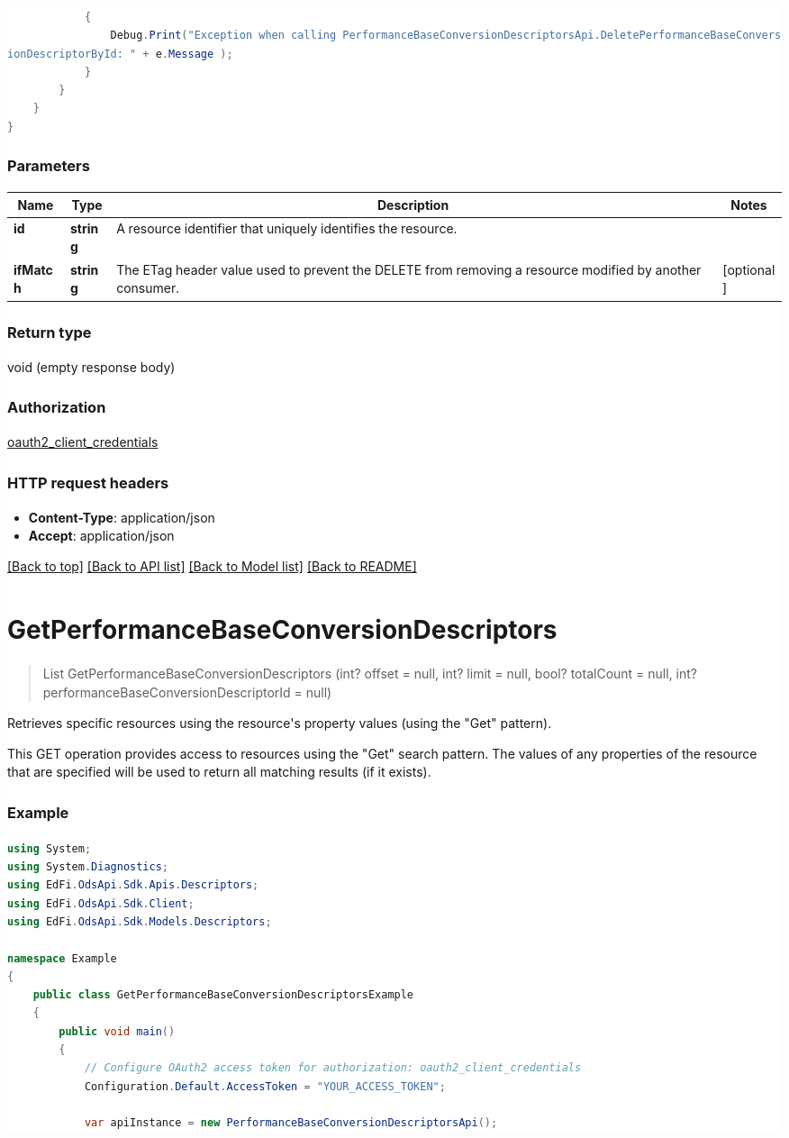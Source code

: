 ```csharp
            {
                Debug.Print("Exception when calling PerformanceBaseConversionDescriptorsApi.DeletePerformanceBaseConversionDescriptorById: " + e.Message );
            }
        }
    }
}
```

### Parameters

Name | Type | Description  | Notes
------------- | ------------- | ------------- | -------------
 **id** | **string**| A resource identifier that uniquely identifies the resource. | 
 **ifMatch** | **string**| The ETag header value used to prevent the DELETE from removing a resource modified by another consumer. | [optional] 

### Return type

void (empty response body)

### Authorization

[oauth2_client_credentials](../README.md#oauth2_client_credentials)

### HTTP request headers

 - **Content-Type**: application/json
 - **Accept**: application/json

[[Back to top]](#) [[Back to API list]](../README.md#documentation-for-api-endpoints) [[Back to Model list]](../README.md#documentation-for-models) [[Back to README]](../README.md)

<a name="getperformancebaseconversiondescriptors"></a>
# **GetPerformanceBaseConversionDescriptors**
> List<EdFiPerformanceBaseConversionDescriptor> GetPerformanceBaseConversionDescriptors (int? offset = null, int? limit = null, bool? totalCount = null, int? performanceBaseConversionDescriptorId = null)

Retrieves specific resources using the resource's property values (using the \"Get\" pattern).

This GET operation provides access to resources using the \"Get\" search pattern.  The values of any properties of the resource that are specified will be used to return all matching results (if it exists).

### Example
```csharp
using System;
using System.Diagnostics;
using EdFi.OdsApi.Sdk.Apis.Descriptors;
using EdFi.OdsApi.Sdk.Client;
using EdFi.OdsApi.Sdk.Models.Descriptors;

namespace Example
{
    public class GetPerformanceBaseConversionDescriptorsExample
    {
        public void main()
        {
            // Configure OAuth2 access token for authorization: oauth2_client_credentials
            Configuration.Default.AccessToken = "YOUR_ACCESS_TOKEN";

            var apiInstance = new PerformanceBaseConversionDescriptorsApi();
```